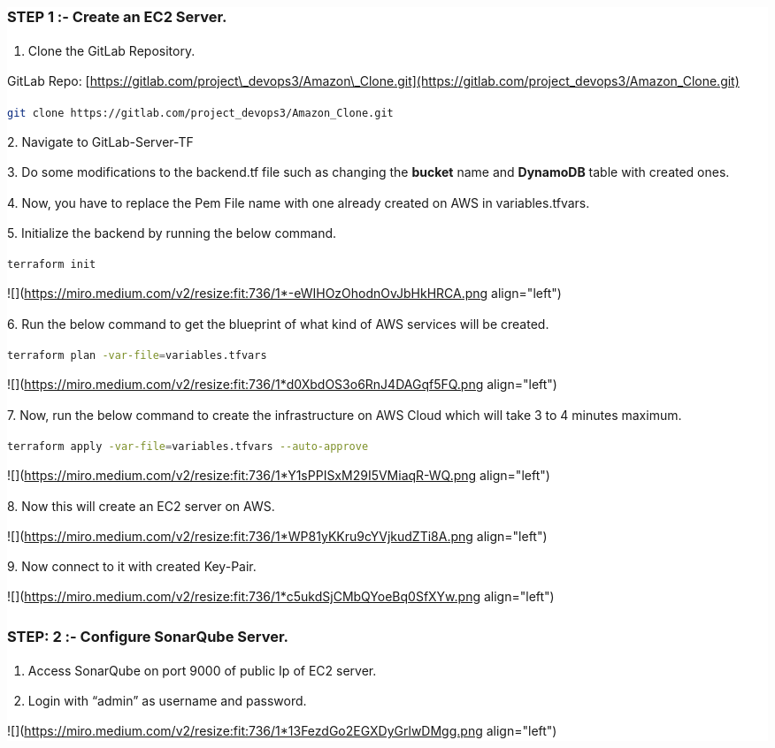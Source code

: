 ### **STEP 1 :- Create an EC2 Server.**

1. Clone the GitLab Repository.
    

GitLab Repo: [https://gitlab.com/project\_devops3/Amazon\_Clone.git](https://gitlab.com/project_devops3/Amazon_Clone.git)

```bash
git clone https://gitlab.com/project_devops3/Amazon_Clone.git
```

2\. Navigate to GitLab-Server-TF

3\. Do some modifications to the backend.tf file such as changing the **bucket** name and **DynamoDB** table with created ones.

4\. Now, you have to replace the Pem File name with one already created on AWS in variables.tfvars.

5\. Initialize the backend by running the below command.

```bash
terraform init
```

![](https://miro.medium.com/v2/resize:fit:736/1*-eWIHOzOhodnOvJbHkHRCA.png align="left")

6\. Run the below command to get the blueprint of what kind of AWS services will be created.

```bash
terraform plan -var-file=variables.tfvars
```

![](https://miro.medium.com/v2/resize:fit:736/1*d0XbdOS3o6RnJ4DAGqf5FQ.png align="left")

7\. Now, run the below command to create the infrastructure on AWS Cloud which will take 3 to 4 minutes maximum.

```bash
terraform apply -var-file=variables.tfvars --auto-approve
```

![](https://miro.medium.com/v2/resize:fit:736/1*Y1sPPISxM29I5VMiaqR-WQ.png align="left")

8\. Now this will create an EC2 server on AWS.

![](https://miro.medium.com/v2/resize:fit:736/1*WP81yKKru9cYVjkudZTi8A.png align="left")

9\. Now connect to it with created Key-Pair.

![](https://miro.medium.com/v2/resize:fit:736/1*c5ukdSjCMbQYoeBq0SfXYw.png align="left")

### **STEP: 2 :- Configure SonarQube Server.**

1. Access SonarQube on port 9000 of public Ip of EC2 server.
    
2. Login with “admin” as username and password.
    

![](https://miro.medium.com/v2/resize:fit:736/1*13FezdGo2EGXDyGrlwDMgg.png align="left")
